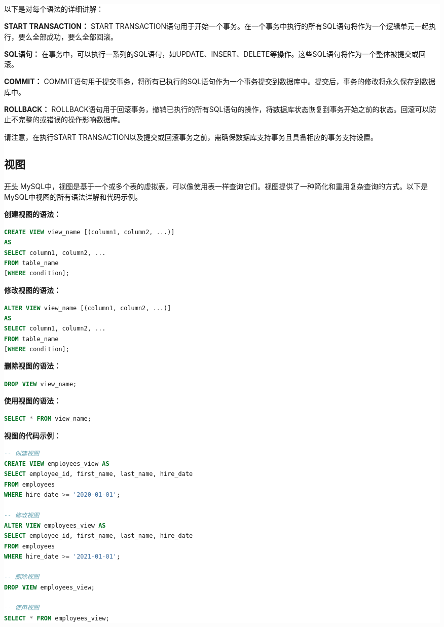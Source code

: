 以下是对每个语法的详细讲解：

**START TRANSACTION：**
START TRANSACTION语句用于开始一个事务。在一个事务中执行的所有SQL语句将作为一个逻辑单元一起执行，要么全部成功，要么全部回滚。

**SQL语句：**
在事务中，可以执行一系列的SQL语句，如UPDATE、INSERT、DELETE等操作。这些SQL语句将作为一个整体被提交或回滚。

**COMMIT：**
COMMIT语句用于提交事务，将所有已执行的SQL语句作为一个事务提交到数据库中。提交后，事务的修改将永久保存到数据库中。

**ROLLBACK：**
ROLLBACK语句用于回滚事务，撤销已执行的所有SQL语句的操作，将数据库状态恢复到事务开始之前的状态。回滚可以防止不完整的或错误的操作影响数据库。

请注意，在执行START TRANSACTION以及提交或回滚事务之前，需确保数据库支持事务且具备相应的事务支持设置。


## 视图
[开头](#mysql帮助文档)
MySQL中，视图是基于一个或多个表的虚拟表，可以像使用表一样查询它们。视图提供了一种简化和重用复杂查询的方式。以下是MySQL中视图的所有语法详解和代码示例。

**创建视图的语法：**
```sql
CREATE VIEW view_name [(column1, column2, ...)]
AS
SELECT column1, column2, ...
FROM table_name
[WHERE condition];
```

**修改视图的语法：**
```sql
ALTER VIEW view_name [(column1, column2, ...)]
AS
SELECT column1, column2, ...
FROM table_name
[WHERE condition];
```

**删除视图的语法：**
```sql
DROP VIEW view_name;
```

**使用视图的语法：**
```sql
SELECT * FROM view_name;
```

**视图的代码示例：**
```sql
-- 创建视图
CREATE VIEW employees_view AS
SELECT employee_id, first_name, last_name, hire_date
FROM employees
WHERE hire_date >= '2020-01-01';

-- 修改视图
ALTER VIEW employees_view AS
SELECT employee_id, first_name, last_name, hire_date
FROM employees
WHERE hire_date >= '2021-01-01';

-- 删除视图
DROP VIEW employees_view;

-- 使用视图
SELECT * FROM employees_view;
```
